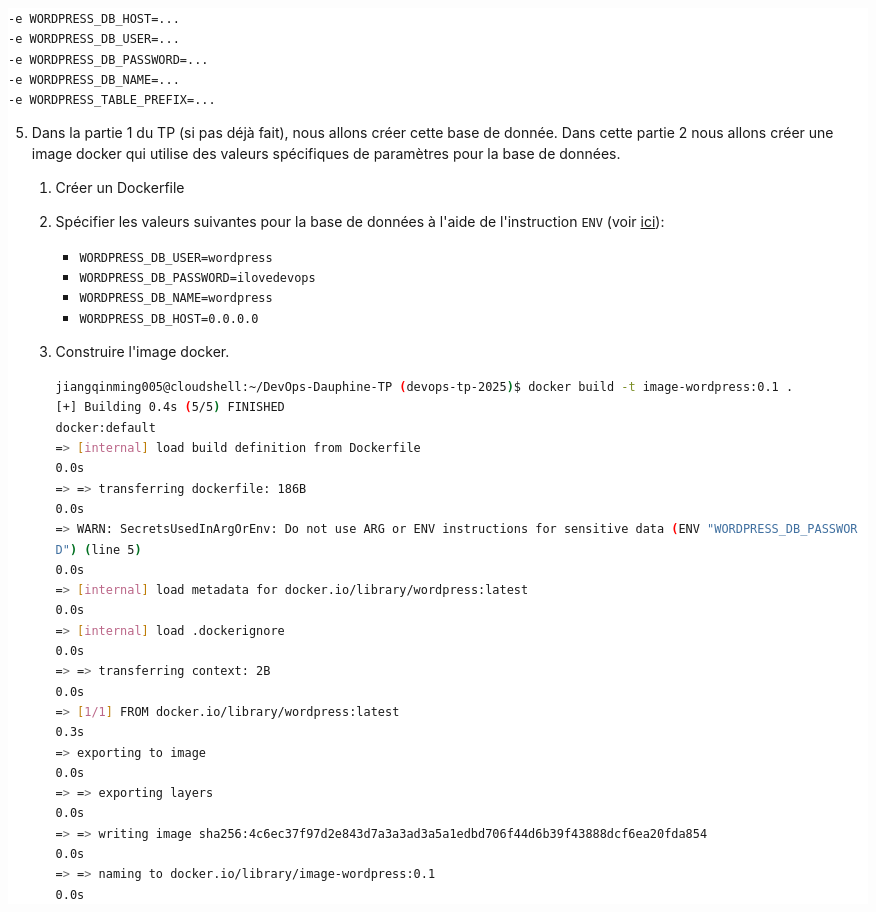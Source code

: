    ```sh
   -e WORDPRESS_DB_HOST=...
   -e WORDPRESS_DB_USER=...
   -e WORDPRESS_DB_PASSWORD=...
   -e WORDPRESS_DB_NAME=...
   -e WORDPRESS_TABLE_PREFIX=...
   ```

5. Dans la partie 1 du TP (si pas déjà fait), nous allons créer cette base de donnée. Dans cette partie 2 nous allons créer une image docker qui utilise des valeurs spécifiques de paramètres pour la base de données.
   1. Créer un Dockerfile
   2. Spécifier les valeurs suivantes pour la base de données à l'aide de l'instruction `ENV` (voir [ici](https://stackoverflow.com/questions/57454581/define-environment-variable-in-dockerfile-or-docker-compose)):
        - `WORDPRESS_DB_USER=wordpress`
        - `WORDPRESS_DB_PASSWORD=ilovedevops`
        - `WORDPRESS_DB_NAME=wordpress`
        - `WORDPRESS_DB_HOST=0.0.0.0`
   3. Construire l'image docker.

      ```sh
      jiangqinming005@cloudshell:~/DevOps-Dauphine-TP (devops-tp-2025)$ docker build -t image-wordpress:0.1 .
      [+] Building 0.4s (5/5) FINISHED                                                                                                                                                                                       docker:default
      => [internal] load build definition from Dockerfile                                                                                                                                                                             0.0s
      => => transferring dockerfile: 186B                                                                                                                                                                                             0.0s
      => WARN: SecretsUsedInArgOrEnv: Do not use ARG or ENV instructions for sensitive data (ENV "WORDPRESS_DB_PASSWORD") (line 5)                                                                                                    0.0s
      => [internal] load metadata for docker.io/library/wordpress:latest                                                                                                                                                              0.0s
      => [internal] load .dockerignore                                                                                                                                                                                                0.0s
      => => transferring context: 2B                                                                                                                                                                                                  0.0s
      => [1/1] FROM docker.io/library/wordpress:latest                                                                                                                                                                                0.3s
      => exporting to image                                                                                                                                                                                                           0.0s
      => => exporting layers                                                                                                                                                                                                          0.0s
      => => writing image sha256:4c6ec37f97d2e843d7a3a3ad3a5a1edbd706f44d6b39f43888dcf6ea20fda854                                                                                                                                     0.0s
      => => naming to docker.io/library/image-wordpress:0.1                                                                                                                                                                           0.0s
